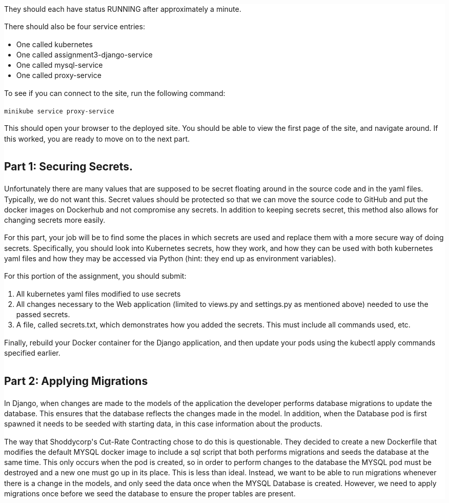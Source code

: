 They should each have status RUNNING after approximately a minute.

There should also be four service entries:

* One called kubernetes
* One called assignment3-django-service
* One called mysql-service
* One called proxy-service

To see if you can connect to the site, run the following command:

```
minikube service proxy-service
```

This should open your browser to the deployed site. You should be able to view
the first page of the site, and navigate around. If this worked, you are ready
to move on to the next part.

## Part 1: Securing Secrets.

Unfortunately there are many values that are supposed to be secret floating
around in the source code and in the yaml files. Typically, we do not want this.
Secret values should be protected so that we can move the source code to GitHub
and put the docker images on Dockerhub and not compromise any secrets. In
addition to keeping secrets secret, this method also allows for changing secrets
more easily.

For this part, your job will be to find some the places in which secrets are
used and replace them with a more secure way of doing secrets. Specifically, you
should look into Kubernetes secrets, how they work, and how they can be used
with both kubernetes yaml files and how they may be accessed via Python (hint:
they end up as environment variables).

For this portion of the assignment, you should submit:

1. All kubernetes yaml files modified to use secrets
2. All changes necessary to the Web application (limited to views.py and
   settings.py as mentioned above) needed to use the passed secrets.
3. A file, called secrets.txt, which demonstrates how you added the secrets.
   This must include all commands used, etc.

Finally, rebuild your Docker container for the Django application, and then
update your pods using the kubectl apply commands specified earlier.

## Part 2: Applying Migrations

In Django, when changes are made to the models of the application the developer
performs database migrations to update the database. This ensures that the
database reflects the changes made in the model. In addition, when the Database
pod is first spawned it needs to be seeded with starting data, in this case
information about the products.

The way that Shoddycorp's Cut-Rate Contracting chose to do this is questionable.
They decided to create a new Dockerfile that modifies the default MYSQL docker
image to include a sql script that both performs migrations and seeds the
database at the same time. This only occurs when the pod is created, so in order
to perform changes to the database the MYSQL pod must be destroyed and a new one
must go up in its place. This is less than ideal. Instead, we want to be able to
run migrations whenever there is a change in the models, and only seed the data
once when the MYSQL Database is created. However, we need to apply migrations
once before we seed the database to ensure the proper tables are present.
